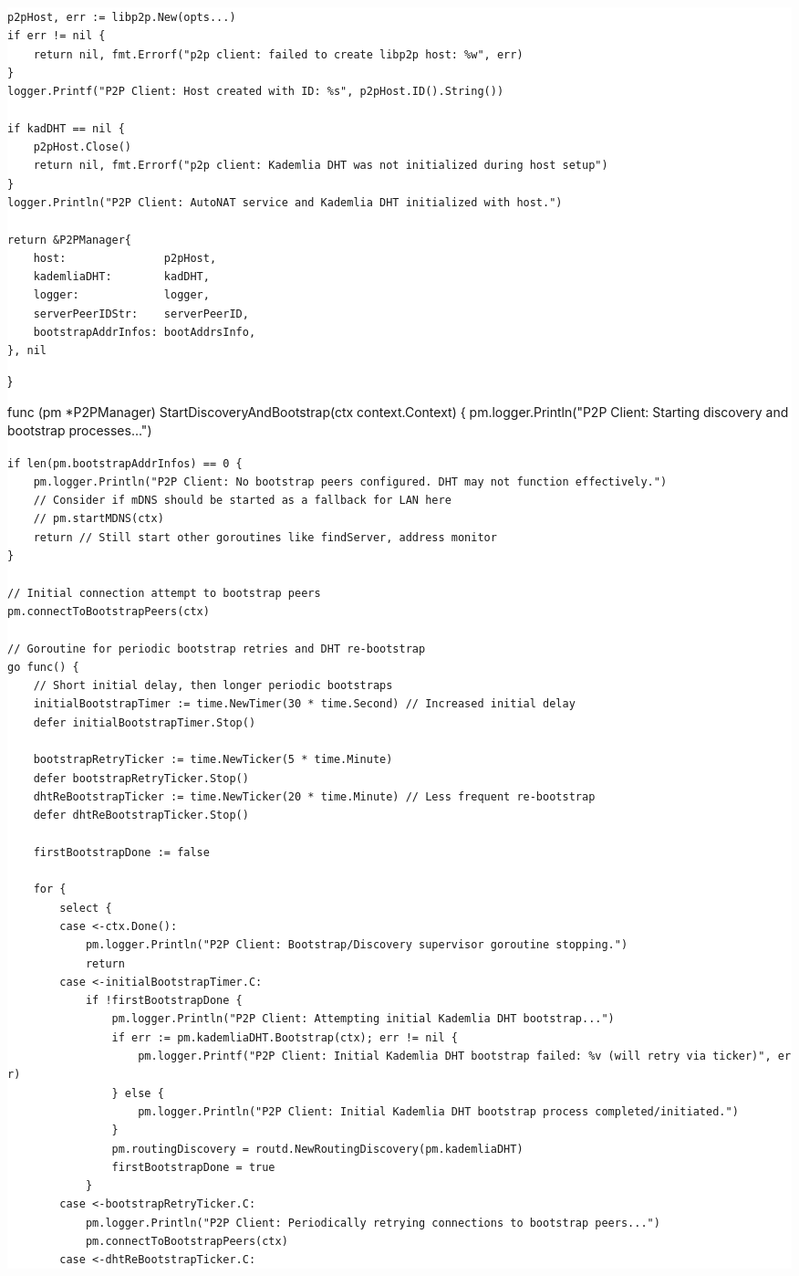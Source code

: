 	p2pHost, err := libp2p.New(opts...)
	if err != nil {
		return nil, fmt.Errorf("p2p client: failed to create libp2p host: %w", err)
	}
	logger.Printf("P2P Client: Host created with ID: %s", p2pHost.ID().String())

	if kadDHT == nil {
		p2pHost.Close()
		return nil, fmt.Errorf("p2p client: Kademlia DHT was not initialized during host setup")
	}
	logger.Println("P2P Client: AutoNAT service and Kademlia DHT initialized with host.")

	return &P2PManager{
		host:               p2pHost,
		kademliaDHT:        kadDHT,
		logger:             logger,
		serverPeerIDStr:    serverPeerID,
		bootstrapAddrInfos: bootAddrsInfo,
	}, nil
}

func (pm *P2PManager) StartDiscoveryAndBootstrap(ctx context.Context) {
	pm.logger.Println("P2P Client: Starting discovery and bootstrap processes...")

	if len(pm.bootstrapAddrInfos) == 0 {
		pm.logger.Println("P2P Client: No bootstrap peers configured. DHT may not function effectively.")
		// Consider if mDNS should be started as a fallback for LAN here
		// pm.startMDNS(ctx)
		return // Still start other goroutines like findServer, address monitor
	}

	// Initial connection attempt to bootstrap peers
	pm.connectToBootstrapPeers(ctx)

	// Goroutine for periodic bootstrap retries and DHT re-bootstrap
	go func() {
		// Short initial delay, then longer periodic bootstraps
		initialBootstrapTimer := time.NewTimer(30 * time.Second) // Increased initial delay
		defer initialBootstrapTimer.Stop()

		bootstrapRetryTicker := time.NewTicker(5 * time.Minute)
		defer bootstrapRetryTicker.Stop()
		dhtReBootstrapTicker := time.NewTicker(20 * time.Minute) // Less frequent re-bootstrap
		defer dhtReBootstrapTicker.Stop()

		firstBootstrapDone := false

		for {
			select {
			case <-ctx.Done():
				pm.logger.Println("P2P Client: Bootstrap/Discovery supervisor goroutine stopping.")
				return
			case <-initialBootstrapTimer.C:
				if !firstBootstrapDone {
					pm.logger.Println("P2P Client: Attempting initial Kademlia DHT bootstrap...")
					if err := pm.kademliaDHT.Bootstrap(ctx); err != nil {
						pm.logger.Printf("P2P Client: Initial Kademlia DHT bootstrap failed: %v (will retry via ticker)", err)
					} else {
						pm.logger.Println("P2P Client: Initial Kademlia DHT bootstrap process completed/initiated.")
					}
					pm.routingDiscovery = routd.NewRoutingDiscovery(pm.kademliaDHT)
					firstBootstrapDone = true
				}
			case <-bootstrapRetryTicker.C:
				pm.logger.Println("P2P Client: Periodically retrying connections to bootstrap peers...")
				pm.connectToBootstrapPeers(ctx)
			case <-dhtReBootstrapTicker.C: